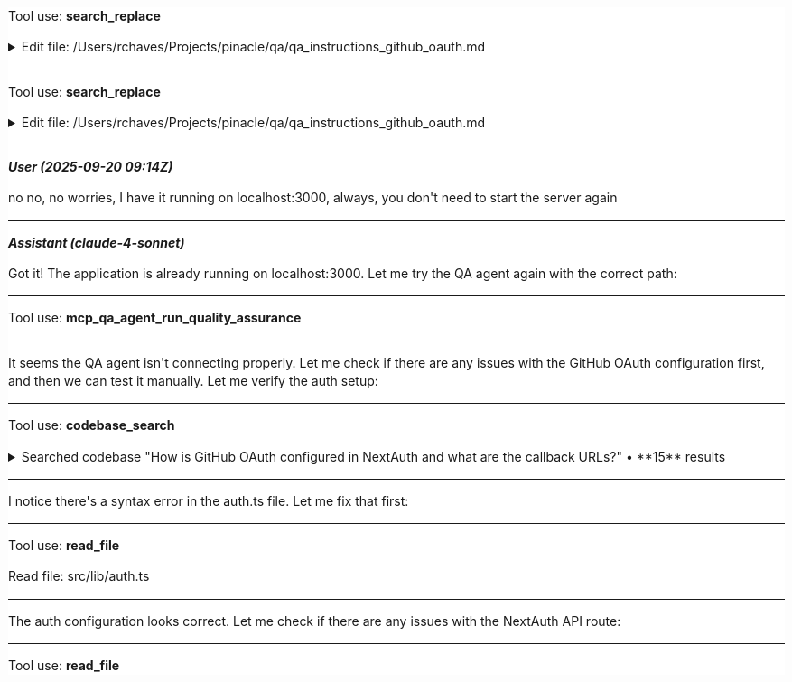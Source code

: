 Tool use: **search_replace**


<details><summary>Edit file: /Users/rchaves/Projects/pinacle/qa/qa_instructions_github_oauth.md</summary></details>

---

Tool use: **search_replace**


<details><summary>Edit file: /Users/rchaves/Projects/pinacle/qa/qa_instructions_github_oauth.md</summary></details>

---

_**User (2025-09-20 09:14Z)**_

no no, no worries, I have it running on localhost:3000, always, you don't need to start the server again

---

_**Assistant (claude-4-sonnet)**_

Got it! The application is already running on localhost:3000. Let me try the QA agent again with the correct path:

---

Tool use: **mcp_qa_agent_run_quality_assurance**

---

It seems the QA agent isn't connecting properly. Let me check if there are any issues with the GitHub OAuth configuration first, and then we can test it manually. Let me verify the auth setup:

---

Tool use: **codebase_search**

<details><summary>Searched codebase "How is GitHub OAuth configured in NextAuth and what are the callback URLs?" • **15** results</summary></details>

---

I notice there's a syntax error in the auth.ts file. Let me fix that first:

---

Tool use: **read_file**

Read file: src/lib/auth.ts

---

The auth configuration looks correct. Let me check if there are any issues with the NextAuth API route:

---

Tool use: **read_file**
